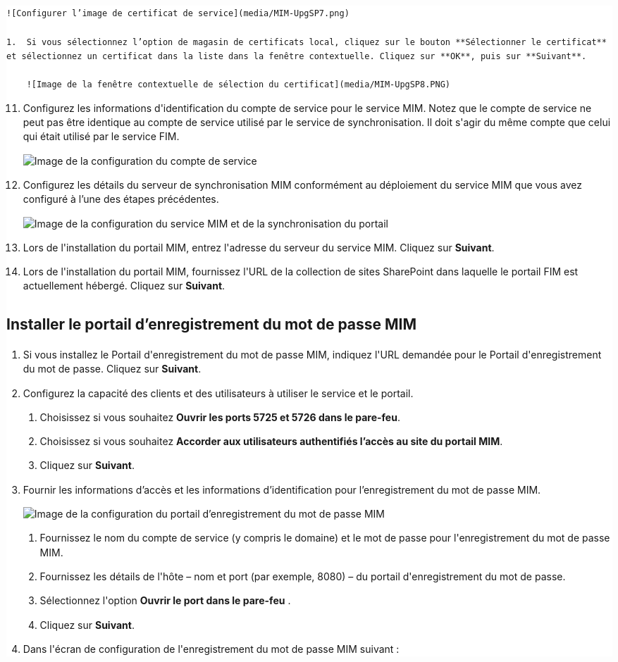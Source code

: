     ![Configurer l’image de certificat de service](media/MIM-UpgSP7.png)

    1.  Si vous sélectionnez l’option de magasin de certificats local, cliquez sur le bouton **Sélectionner le certificat** et sélectionnez un certificat dans la liste dans la fenêtre contextuelle. Cliquez sur **OK**, puis sur **Suivant**.

        ![Image de la fenêtre contextuelle de sélection du certificat](media/MIM-UpgSP8.PNG)

11. Configurez les informations d'identification du compte de service pour le service MIM. Notez que le compte de service ne peut pas être identique au compte de service utilisé par le service de synchronisation. Il doit s'agir du même compte que celui qui était utilisé par le service FIM.

    ![Image de la configuration du compte de service](media/MIM-UpgSP9.png)

12. Configurez les détails du serveur de synchronisation MIM conformément au déploiement du service MIM que vous avez configuré à l’une des étapes précédentes.

    ![Image de la configuration du service MIM et de la synchronisation du portail](media/MIM-UpgSP10.png)

13. Lors de l'installation du portail MIM, entrez l'adresse du serveur du service MIM. Cliquez sur **Suivant**.

14. Lors de l'installation du portail MIM, fournissez l'URL de la collection de sites SharePoint dans laquelle le portail FIM est actuellement hébergé. Cliquez sur **Suivant**.

## Installer le portail d’enregistrement du mot de passe MIM

1. Si vous installez le Portail d'enregistrement du mot de passe MIM, indiquez l'URL demandée pour le Portail d'enregistrement du mot de passe. Cliquez sur **Suivant**.

2. Configurez la capacité des clients et des utilisateurs à utiliser le service et le portail.

    1.  Choisissez si vous souhaitez **Ouvrir les ports 5725 et 5726 dans le pare-feu**.

    2.  Choisissez si vous souhaitez **Accorder aux utilisateurs authentifiés l’accès au site du portail MIM**.

    3.  Cliquez sur **Suivant**.

3. Fournir les informations d’accès et les informations d’identification pour l’enregistrement du mot de passe MIM.

    ![Image de la configuration du portail d’enregistrement du mot de passe MIM](media/MIM-UpgSP15.png)

    1.  Fournissez le nom du compte de service (y compris le domaine) et le mot de passe pour l'enregistrement du mot de passe MIM.

    2.  Fournissez les détails de l'hôte – nom et port (par exemple, 8080) – du portail d'enregistrement du mot de passe.

    3.  Sélectionnez l'option **Ouvrir le port dans le pare-feu** .

    4.  Cliquez sur **Suivant**.

4. Dans l'écran de configuration de l'enregistrement du mot de passe MIM suivant :
